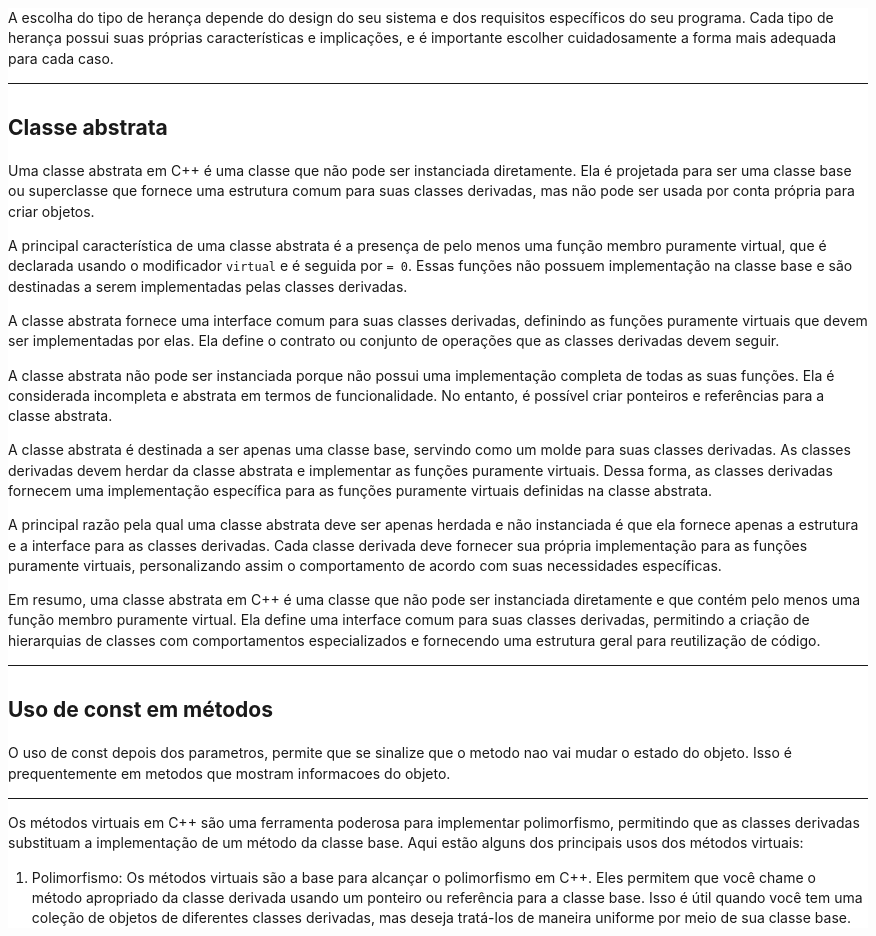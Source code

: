 A escolha do tipo de herança depende do design do seu sistema e dos requisitos específicos do seu programa. Cada tipo de herança possui suas próprias características e implicações, e é importante escolher cuidadosamente a forma mais adequada para cada caso.

---

## Classe abstrata ##

Uma classe abstrata em C++ é uma classe que não pode ser instanciada diretamente. Ela é projetada para ser uma classe base ou superclasse que fornece uma estrutura comum para suas classes derivadas, mas não pode ser usada por conta própria para criar objetos.

A principal característica de uma classe abstrata é a presença de pelo menos uma função membro puramente virtual, que é declarada usando o modificador `virtual` e é seguida por `= 0`. Essas funções não possuem implementação na classe base e são destinadas a serem implementadas pelas classes derivadas.

A classe abstrata fornece uma interface comum para suas classes derivadas, definindo as funções puramente virtuais que devem ser implementadas por elas. Ela define o contrato ou conjunto de operações que as classes derivadas devem seguir.

A classe abstrata não pode ser instanciada porque não possui uma implementação completa de todas as suas funções. Ela é considerada incompleta e abstrata em termos de funcionalidade. No entanto, é possível criar ponteiros e referências para a classe abstrata.

A classe abstrata é destinada a ser apenas uma classe base, servindo como um molde para suas classes derivadas. As classes derivadas devem herdar da classe abstrata e implementar as funções puramente virtuais. Dessa forma, as classes derivadas fornecem uma implementação específica para as funções puramente virtuais definidas na classe abstrata.

A principal razão pela qual uma classe abstrata deve ser apenas herdada e não instanciada é que ela fornece apenas a estrutura e a interface para as classes derivadas. Cada classe derivada deve fornecer sua própria implementação para as funções puramente virtuais, personalizando assim o comportamento de acordo com suas necessidades específicas.

Em resumo, uma classe abstrata em C++ é uma classe que não pode ser instanciada diretamente e que contém pelo menos uma função membro puramente virtual. Ela define uma interface comum para suas classes derivadas, permitindo a criação de hierarquias de classes com comportamentos especializados e fornecendo uma estrutura geral para reutilização de código.

---

## Uso de const em métodos ##

O uso de const depois dos parametros, permite que se sinalize que o metodo nao vai mudar o estado do objeto. Isso é prequentemente em metodos que mostram informacoes do objeto.

---

Os métodos virtuais em C++ são uma ferramenta poderosa para implementar polimorfismo, permitindo que as classes derivadas substituam a implementação de um método da classe base. Aqui estão alguns dos principais usos dos métodos virtuais:

1. Polimorfismo: Os métodos virtuais são a base para alcançar o polimorfismo em C++. Eles permitem que você chame o método apropriado da classe derivada usando um ponteiro ou referência para a classe base. Isso é útil quando você tem uma coleção de objetos de diferentes classes derivadas, mas deseja tratá-los de maneira uniforme por meio de sua classe base.
